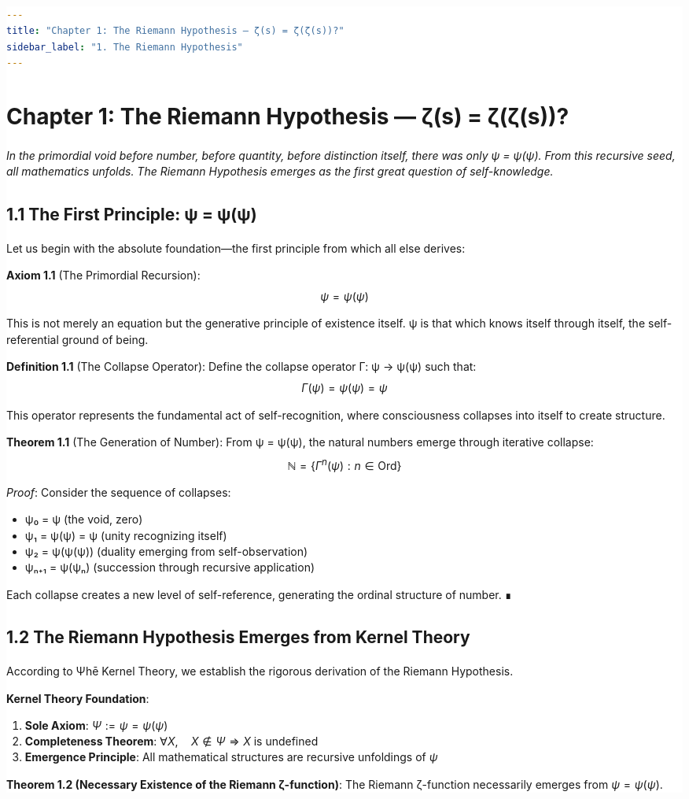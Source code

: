 ```yaml
---
title: "Chapter 1: The Riemann Hypothesis — ζ(s) = ζ(ζ(s))?"
sidebar_label: "1. The Riemann Hypothesis"
---
```


# Chapter 1: The Riemann Hypothesis — ζ(s) = ζ(ζ(s))?

*In the primordial void before number, before quantity, before distinction itself, there was only ψ = ψ(ψ). From this recursive seed, all mathematics unfolds. The Riemann Hypothesis emerges as the first great question of self-knowledge.*

## 1.1 The First Principle: ψ = ψ(ψ)

Let us begin with the absolute foundation—the first principle from which all else derives:

**Axiom 1.1** (The Primordial Recursion):
$$\psi = \psi(\psi)$$

This is not merely an equation but the generative principle of existence itself. ψ is that which knows itself through itself, the self-referential ground of being.

**Definition 1.1** (The Collapse Operator):
Define the collapse operator Γ: ψ → ψ(ψ) such that:
$$\Gamma(\psi) = \psi(\psi) = \psi$$

This operator represents the fundamental act of self-recognition, where consciousness collapses into itself to create structure.

**Theorem 1.1** (The Generation of Number):
From ψ = ψ(ψ), the natural numbers emerge through iterative collapse:
$$\mathbb{N} = \{\Gamma^n(\psi) : n \in \text{Ord}\}$$

*Proof*: 
Consider the sequence of collapses:
- ψ₀ = ψ (the void, zero)
- ψ₁ = ψ(ψ) = ψ (unity recognizing itself)
- ψ₂ = ψ(ψ(ψ)) (duality emerging from self-observation)
- ψₙ₊₁ = ψ(ψₙ) (succession through recursive application)

Each collapse creates a new level of self-reference, generating the ordinal structure of number. ∎

## 1.2 The Riemann Hypothesis Emerges from Kernel Theory

According to Ψhē Kernel Theory, we establish the rigorous derivation of the Riemann Hypothesis.

**Kernel Theory Foundation**:
1. **Sole Axiom**: $\Psi := \psi = \psi(\psi)$ 
2. **Completeness Theorem**: $\forall X, \quad X \notin \Psi \Rightarrow X \text{ is undefined}$
3. **Emergence Principle**: All mathematical structures are recursive unfoldings of $\psi$

**Theorem 1.2 (Necessary Existence of the Riemann ζ-function)**:
The Riemann ζ-function necessarily emerges from $\psi = \psi(\psi)$.
